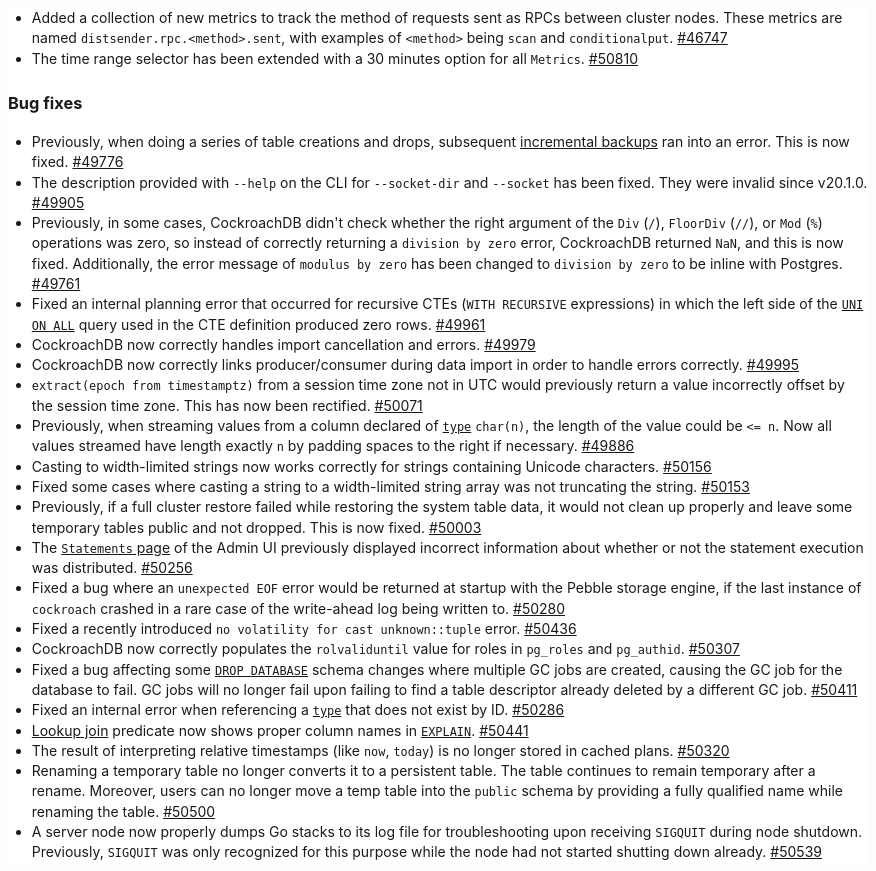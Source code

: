 - Added a collection of new metrics to track the method of requests sent as RPCs between cluster nodes. These metrics are named `distsender.rpc.<method>.sent`, with examples of `<method>` being `scan` and `conditionalput`. [#46747][#46747]
- The time range selector has been extended with a 30 minutes option for all `Metrics`. [#50810][#50810]

### Bug fixes

- Previously, when doing a series of table creations and drops, subsequent [incremental backups](../v20.2/backup-and-restore-advanced-options.html) ran into an error. This is now fixed. [#49776][#49776]
- The description provided with `--help` on the CLI for `--socket-dir` and `--socket` has been fixed. They were invalid since v20.1.0. [#49905][#49905]
- Previously, in some cases, CockroachDB didn't check whether the right argument of the `Div` (`/`), `FloorDiv` (`//`), or `Mod` (`%`) operations was zero, so instead of correctly returning a `division by zero` error, CockroachDB returned `NaN`, and this is now fixed. Additionally, the error message of `modulus by zero` has been changed to `division by zero` to be inline with Postgres. [#49761][#49761]
- Fixed an internal planning error that occurred for recursive CTEs (`WITH RECURSIVE` expressions) in which the left side of the [`UNION ALL`](../v20.2/selection-queries.html#union-combine-two-queries) query used in the CTE definition produced zero rows. [#49961][#49961]
- CockroachDB now correctly handles import cancellation and errors. [#49979][#49979]
- CockroachDB now correctly links producer/consumer during data import in order to handle errors correctly. [#49995][#49995]
- `extract(epoch from timestamptz)` from a session time zone not in UTC would previously return a value incorrectly offset by the session time zone. This has now been rectified. [#50071][#50071]
- Previously, when streaming values from a column declared of [`type`](../v20.2/data-types.html) `char(n)`, the length of the value could be `<= n`. Now all values streamed have length exactly `n` by padding spaces to the right if necessary. [#49886][#49886]
- Casting to width-limited strings now works correctly for strings containing Unicode characters. [#50156][#50156]
- Fixed some cases where casting a string to a width-limited string array was not truncating the string. [#50153][#50153]
- Previously, if a full cluster restore failed while restoring the system table data, it would not clean up properly and leave some temporary tables public and not dropped. This is now fixed. [#50003][#50003]
- The [`Statements` page](../v20.2/admin-ui-statements-page.html) of the Admin UI previously displayed incorrect information about whether or not the statement execution was distributed. [#50256][#50256]
- Fixed a bug where an `unexpected EOF` error would be returned at startup with the Pebble storage engine, if the last instance of `cockroach` crashed in a rare case of the write-ahead log being written to. [#50280][#50280]
- Fixed a recently introduced `no volatility for cast unknown::tuple` error. [#50436][#50436]
- CockroachDB now correctly populates the `rolvaliduntil` value for roles in `pg_roles` and `pg_authid`. [#50307][#50307]
- Fixed a bug affecting some [`DROP DATABASE`](../v20.2/drop-database.html) schema changes where multiple GC jobs are created, causing the GC job for the database to fail. GC jobs will no longer fail upon failing to find a table descriptor already deleted by a different GC job. [#50411][#50411]
- Fixed an internal error when referencing a [`type`](../v20.2/data-types.html) that does not exist by ID. [#50286][#50286]
- [Lookup join](../v20.2/joins.html#lookup-joins) predicate now shows proper column names in [`EXPLAIN`](../v20.2/explain.html). [#50441][#50441]
- The result of interpreting relative timestamps (like `now`, `today`) is no longer stored in cached plans. [#50320][#50320]
- Renaming a temporary table no longer converts it to a persistent table. The table continues to remain temporary after a rename. Moreover, users can no longer move a temp table into the `public` schema by providing a fully qualified name while renaming the table. [#50500][#50500]
- A server node now properly dumps Go stacks to its log file for troubleshooting upon receiving `SIGQUIT` during node shutdown. Previously, `SIGQUIT` was only recognized for this purpose while the node had not started shutting down already. [#50539][#50539]

[#46747]: https://github.com/cockroachdb/cockroach/pull/46747
[#46783]: https://github.com/cockroachdb/cockroach/pull/46783
[#46919]: https://github.com/cockroachdb/cockroach/pull/46919
[#46921]: https://github.com/cockroachdb/cockroach/pull/46921
[#47423]: https://github.com/cockroachdb/cockroach/pull/47423
[#47523]: https://github.com/cockroachdb/cockroach/pull/47523
[#48051]: https://github.com/cockroachdb/cockroach/pull/48051
[#48090]: https://github.com/cockroachdb/cockroach/pull/48090
[#48306]: https://github.com/cockroachdb/cockroach/pull/48306
[#49284]: https://github.com/cockroachdb/cockroach/pull/49284
[#49452]: https://github.com/cockroachdb/cockroach/pull/49452
[#49522]: https://github.com/cockroachdb/cockroach/pull/49522
[#49553]: https://github.com/cockroachdb/cockroach/pull/49553
[#49666]: https://github.com/cockroachdb/cockroach/pull/49666
[#49668]: https://github.com/cockroachdb/cockroach/pull/49668
[#49761]: https://github.com/cockroachdb/cockroach/pull/49761
[#49763]: https://github.com/cockroachdb/cockroach/pull/49763
[#49770]: https://github.com/cockroachdb/cockroach/pull/49770
[#49776]: https://github.com/cockroachdb/cockroach/pull/49776
[#49783]: https://github.com/cockroachdb/cockroach/pull/49783
[#49784]: https://github.com/cockroachdb/cockroach/pull/49784
[#49788]: https://github.com/cockroachdb/cockroach/pull/49788
[#49802]: https://github.com/cockroachdb/cockroach/pull/49802
[#49808]: https://github.com/cockroachdb/cockroach/pull/49808
[#49816]: https://github.com/cockroachdb/cockroach/pull/49816
[#49818]: https://github.com/cockroachdb/cockroach/pull/49818
[#49823]: https://github.com/cockroachdb/cockroach/pull/49823
[#49827]: https://github.com/cockroachdb/cockroach/pull/49827
[#49833]: https://github.com/cockroachdb/cockroach/pull/49833
[#49836]: https://github.com/cockroachdb/cockroach/pull/49836
[#49841]: https://github.com/cockroachdb/cockroach/pull/49841
[#49857]: https://github.com/cockroachdb/cockroach/pull/49857
[#49872]: https://github.com/cockroachdb/cockroach/pull/49872
[#49875]: https://github.com/cockroachdb/cockroach/pull/49875
[#49886]: https://github.com/cockroachdb/cockroach/pull/49886
[#49887]: https://github.com/cockroachdb/cockroach/pull/49887
[#49888]: https://github.com/cockroachdb/cockroach/pull/49888
[#49892]: https://github.com/cockroachdb/cockroach/pull/49892
[#49900]: https://github.com/cockroachdb/cockroach/pull/49900
[#49905]: https://github.com/cockroachdb/cockroach/pull/49905
[#49931]: https://github.com/cockroachdb/cockroach/pull/49931
[#49948]: https://github.com/cockroachdb/cockroach/pull/49948
[#49949]: https://github.com/cockroachdb/cockroach/pull/49949
[#49950]: https://github.com/cockroachdb/cockroach/pull/49950
[#49961]: https://github.com/cockroachdb/cockroach/pull/49961
[#49967]: https://github.com/cockroachdb/cockroach/pull/49967
[#49979]: https://github.com/cockroachdb/cockroach/pull/49979
[#49980]: https://github.com/cockroachdb/cockroach/pull/49980
[#49995]: https://github.com/cockroachdb/cockroach/pull/49995
[#50003]: https://github.com/cockroachdb/cockroach/pull/50003
[#50010]: https://github.com/cockroachdb/cockroach/pull/50010
[#50011]: https://github.com/cockroachdb/cockroach/pull/50011
[#50016]: https://github.com/cockroachdb/cockroach/pull/50016
[#50018]: https://github.com/cockroachdb/cockroach/pull/50018
[#50071]: https://github.com/cockroachdb/cockroach/pull/50071
[#50103]: https://github.com/cockroachdb/cockroach/pull/50103
[#50110]: https://github.com/cockroachdb/cockroach/pull/50110
[#50116]: https://github.com/cockroachdb/cockroach/pull/50116
[#50143]: https://github.com/cockroachdb/cockroach/pull/50143
[#50151]: https://github.com/cockroachdb/cockroach/pull/50151
[#50153]: https://github.com/cockroachdb/cockroach/pull/50153
[#50156]: https://github.com/cockroachdb/cockroach/pull/50156
[#50161]: https://github.com/cockroachdb/cockroach/pull/50161
[#50173]: https://github.com/cockroachdb/cockroach/pull/50173
[#50185]: https://github.com/cockroachdb/cockroach/pull/50185
[#50188]: https://github.com/cockroachdb/cockroach/pull/50188
[#50192]: https://github.com/cockroachdb/cockroach/pull/50192
[#50213]: https://github.com/cockroachdb/cockroach/pull/50213
[#50245]: https://github.com/cockroachdb/cockroach/pull/50245
[#50254]: https://github.com/cockroachdb/cockroach/pull/50254
[#50255]: https://github.com/cockroachdb/cockroach/pull/50255
[#50256]: https://github.com/cockroachdb/cockroach/pull/50256
[#50257]: https://github.com/cockroachdb/cockroach/pull/50257
[#50269]: https://github.com/cockroachdb/cockroach/pull/50269
[#50275]: https://github.com/cockroachdb/cockroach/pull/50275
[#50278]: https://github.com/cockroachdb/cockroach/pull/50278
[#50280]: https://github.com/cockroachdb/cockroach/pull/50280
[#50286]: https://github.com/cockroachdb/cockroach/pull/50286
[#50292]: https://github.com/cockroachdb/cockroach/pull/50292
[#50295]: https://github.com/cockroachdb/cockroach/pull/50295
[#50297]: https://github.com/cockroachdb/cockroach/pull/50297
[#50307]: https://github.com/cockroachdb/cockroach/pull/50307
[#50311]: https://github.com/cockroachdb/cockroach/pull/50311
[#50314]: https://github.com/cockroachdb/cockroach/pull/50314
[#50320]: https://github.com/cockroachdb/cockroach/pull/50320
[#50334]: https://github.com/cockroachdb/cockroach/pull/50334
[#50348]: https://github.com/cockroachdb/cockroach/pull/50348
[#50349]: https://github.com/cockroachdb/cockroach/pull/50349
[#50351]: https://github.com/cockroachdb/cockroach/pull/50351
[#50361]: https://github.com/cockroachdb/cockroach/pull/50361
[#50362]: https://github.com/cockroachdb/cockroach/pull/50362
[#50369]: https://github.com/cockroachdb/cockroach/pull/50369
[#50371]: https://github.com/cockroachdb/cockroach/pull/50371
[#50372]: https://github.com/cockroachdb/cockroach/pull/50372
[#50402]: https://github.com/cockroachdb/cockroach/pull/50402
[#50411]: https://github.com/cockroachdb/cockroach/pull/50411
[#50417]: https://github.com/cockroachdb/cockroach/pull/50417
[#50436]: https://github.com/cockroachdb/cockroach/pull/50436
[#50441]: https://github.com/cockroachdb/cockroach/pull/50441
[#50456]: https://github.com/cockroachdb/cockroach/pull/50456
[#50457]: https://github.com/cockroachdb/cockroach/pull/50457
[#50479]: https://github.com/cockroachdb/cockroach/pull/50479
[#50483]: https://github.com/cockroachdb/cockroach/pull/50483
[#50484]: https://github.com/cockroachdb/cockroach/pull/50484
[#50492]: https://github.com/cockroachdb/cockroach/pull/50492
[#50500]: https://github.com/cockroachdb/cockroach/pull/50500
[#50532]: https://github.com/cockroachdb/cockroach/pull/50532
[#50539]: https://github.com/cockroachdb/cockroach/pull/50539
[#50546]: https://github.com/cockroachdb/cockroach/pull/50546
[#50577]: https://github.com/cockroachdb/cockroach/pull/50577
[#50582]: https://github.com/cockroachdb/cockroach/pull/50582
[#50585]: https://github.com/cockroachdb/cockroach/pull/50585
[#50589]: https://github.com/cockroachdb/cockroach/pull/50589
[#50599]: https://github.com/cockroachdb/cockroach/pull/50599
[#50626]: https://github.com/cockroachdb/cockroach/pull/50626
[#50627]: https://github.com/cockroachdb/cockroach/pull/50627
[#50633]: https://github.com/cockroachdb/cockroach/pull/50633
[#50662]: https://github.com/cockroachdb/cockroach/pull/50662
[#50665]: https://github.com/cockroachdb/cockroach/pull/50665
[#50671]: https://github.com/cockroachdb/cockroach/pull/50671
[#50674]: https://github.com/cockroachdb/cockroach/pull/50674
[#50682]: https://github.com/cockroachdb/cockroach/pull/50682
[#50697]: https://github.com/cockroachdb/cockroach/pull/50697
[#50708]: https://github.com/cockroachdb/cockroach/pull/50708
[#50722]: https://github.com/cockroachdb/cockroach/pull/50722
[#50723]: https://github.com/cockroachdb/cockroach/pull/50723
[#50727]: https://github.com/cockroachdb/cockroach/pull/50727
[#50744]: https://github.com/cockroachdb/cockroach/pull/50744
[#50759]: https://github.com/cockroachdb/cockroach/pull/50759
[#50760]: https://github.com/cockroachdb/cockroach/pull/50760
[#50769]: https://github.com/cockroachdb/cockroach/pull/50769
[#50772]: https://github.com/cockroachdb/cockroach/pull/50772
[#50773]: https://github.com/cockroachdb/cockroach/pull/50773
[#50775]: https://github.com/cockroachdb/cockroach/pull/50775
[#50791]: https://github.com/cockroachdb/cockroach/pull/50791
[#50810]: https://github.com/cockroachdb/cockroach/pull/50810
[#50815]: https://github.com/cockroachdb/cockroach/pull/50815
[#50819]: https://github.com/cockroachdb/cockroach/pull/50819
[#50831]: https://github.com/cockroachdb/cockroach/pull/50831
[#50838]: https://github.com/cockroachdb/cockroach/pull/50838
[#50845]: https://github.com/cockroachdb/cockroach/pull/50845
[#50846]: https://github.com/cockroachdb/cockroach/pull/50846
[#50850]: https://github.com/cockroachdb/cockroach/pull/50850
[#50866]: https://github.com/cockroachdb/cockroach/pull/50866
[#50898]: https://github.com/cockroachdb/cockroach/pull/50898